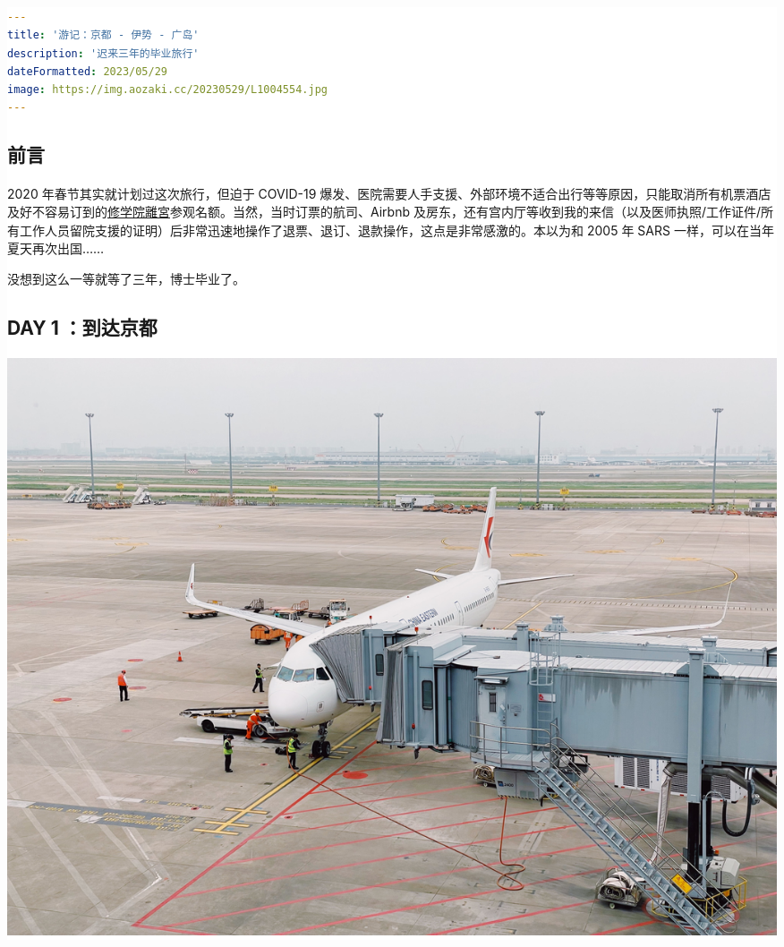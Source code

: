 ```yaml
---
title: '游记：京都 - 伊势 - 广岛'
description: '迟来三年的毕业旅行'
dateFormatted: 2023/05/29
image: https://img.aozaki.cc/20230529/L1004554.jpg
---
```


## 前言

2020 年春节其实就计划过这次旅行，但迫于 COVID-19 爆发、医院需要人手支援、外部环境不适合出行等等原因，只能取消所有机票酒店及好不容易订到的[修学院離宮](https://sankan.kunaicho.go.jp/english/index.html)参观名额。当然，当时订票的航司、Airbnb 及房东，还有宫内厅等收到我的来信（以及医师执照/工作证件/所有工作人员留院支援的证明）后非常迅速地操作了退票、退订、退款操作，这点是非常感激的。本以为和 2005 年 SARS 一样，可以在当年夏天再次出国……

没想到这么一等就等了三年，博士毕业了。

## DAY 1 ：到达京都

![0002](../../../public/assets/images/20230529/0002.jpg)
